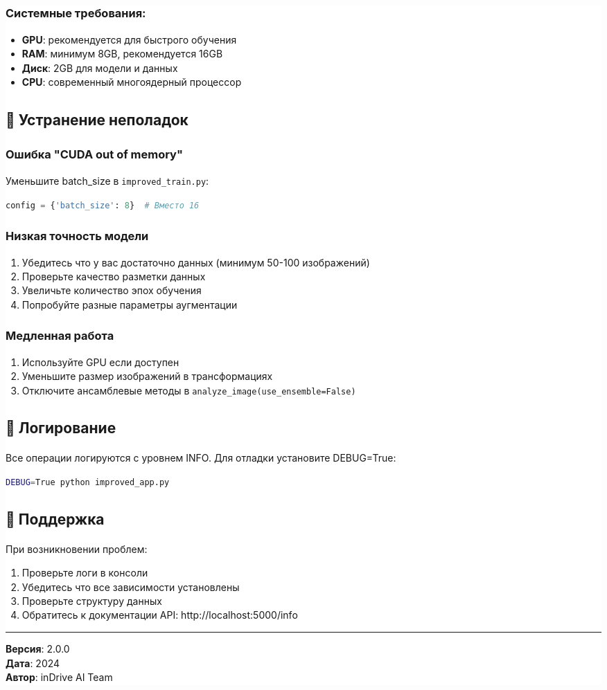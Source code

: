 ### Системные требования:
- **GPU**: рекомендуется для быстрого обучения
- **RAM**: минимум 8GB, рекомендуется 16GB
- **Диск**: 2GB для модели и данных
- **CPU**: современный многоядерный процессор

## 🐛 Устранение неполадок

### Ошибка "CUDA out of memory"
Уменьшите batch_size в `improved_train.py`:
```python
config = {'batch_size': 8}  # Вместо 16
```

### Низкая точность модели
1. Убедитесь что у вас достаточно данных (минимум 50-100 изображений)
2. Проверьте качество разметки данных
3. Увеличьте количество эпох обучения
4. Попробуйте разные параметры аугментации

### Медленная работа
1. Используйте GPU если доступен
2. Уменьшите размер изображений в трансформациях
3. Отключите ансамблевые методы в `analyze_image(use_ensemble=False)`

## 📝 Логирование

Все операции логируются с уровнем INFO. Для отладки установите DEBUG=True:
```bash
DEBUG=True python improved_app.py
```

## 🤝 Поддержка

При возникновении проблем:
1. Проверьте логи в консоли
2. Убедитесь что все зависимости установлены
3. Проверьте структуру данных
4. Обратитесь к документации API: http://localhost:5000/info

---

**Версия**: 2.0.0  
**Дата**: 2024  
**Автор**: inDrive AI Team
